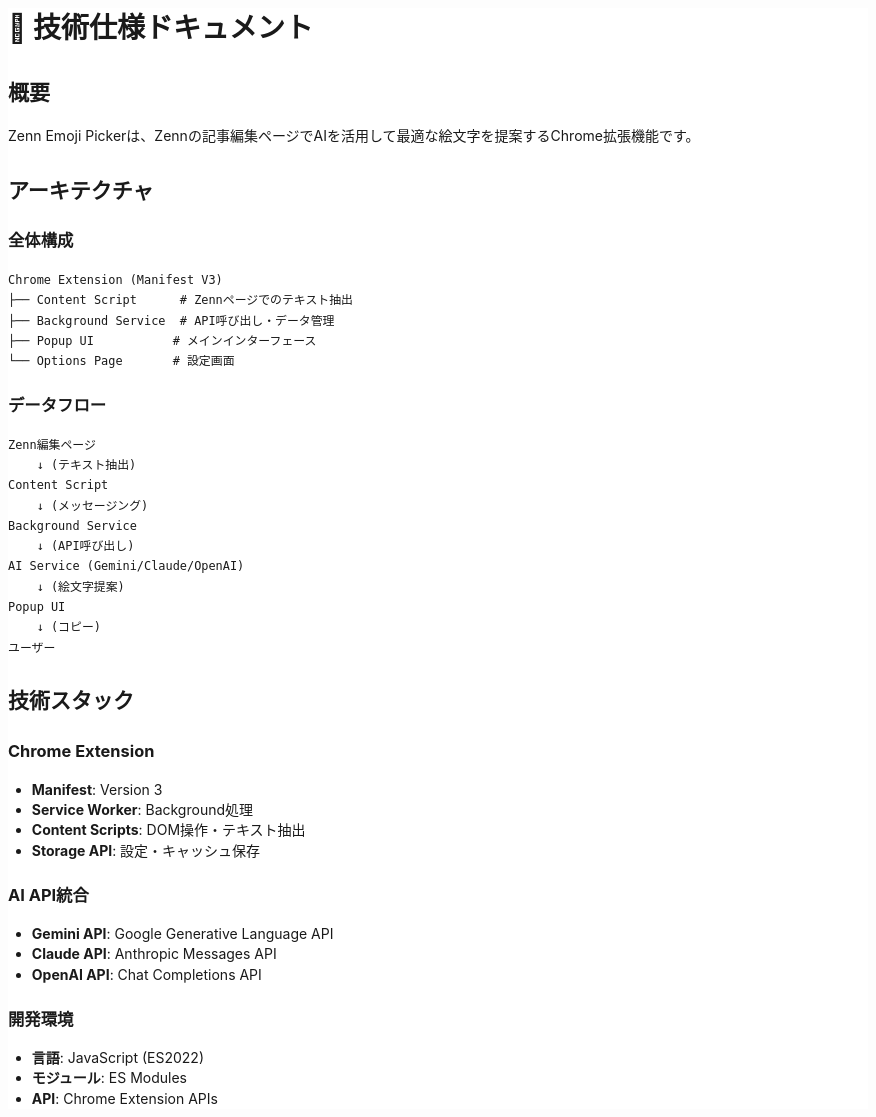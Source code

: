 # 🔧 技術仕様ドキュメント

## 概要

Zenn Emoji Pickerは、Zennの記事編集ページでAIを活用して最適な絵文字を提案するChrome拡張機能です。

## アーキテクチャ

### 全体構成
```
Chrome Extension (Manifest V3)
├── Content Script      # Zennページでのテキスト抽出
├── Background Service  # API呼び出し・データ管理
├── Popup UI           # メインインターフェース
└── Options Page       # 設定画面
```

### データフロー
```
Zenn編集ページ
    ↓ (テキスト抽出)
Content Script
    ↓ (メッセージング)
Background Service
    ↓ (API呼び出し)
AI Service (Gemini/Claude/OpenAI)
    ↓ (絵文字提案)
Popup UI
    ↓ (コピー)
ユーザー
```

## 技術スタック

### Chrome Extension
- **Manifest**: Version 3
- **Service Worker**: Background処理
- **Content Scripts**: DOM操作・テキスト抽出
- **Storage API**: 設定・キャッシュ保存

### AI API統合
- **Gemini API**: Google Generative Language API
- **Claude API**: Anthropic Messages API
- **OpenAI API**: Chat Completions API

### 開発環境
- **言語**: JavaScript (ES2022)
- **モジュール**: ES Modules
- **API**: Chrome Extension APIs
